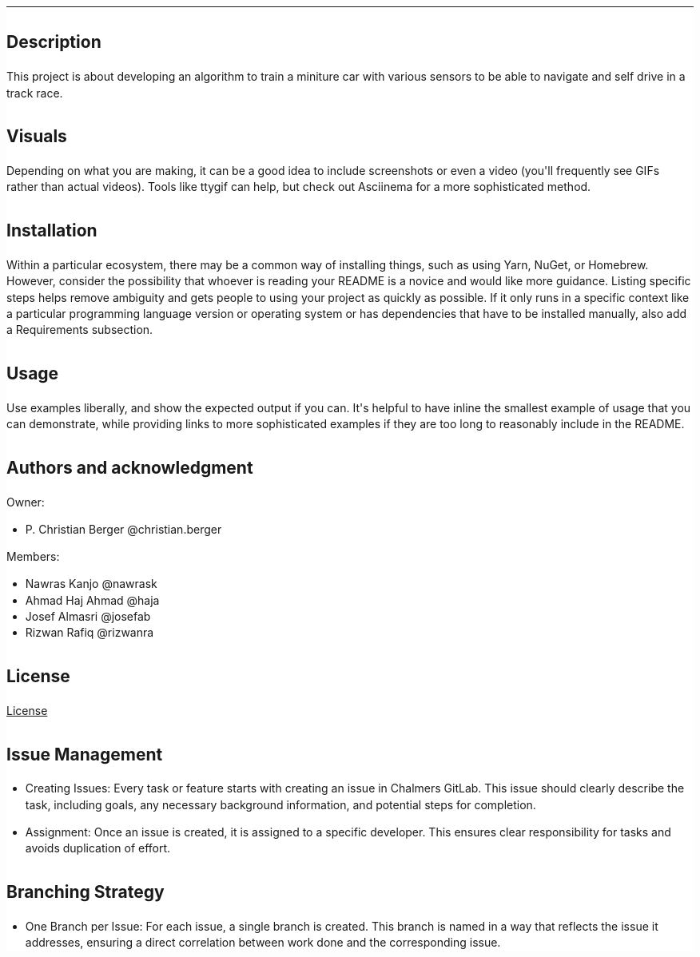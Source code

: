 ***

## Description
This project is about developing an algorithm to train a miniture car with various sensors to be able to navigate and self drive in a track race. 

## Visuals
Depending on what you are making, it can be a good idea to include screenshots or even a video (you'll frequently see GIFs rather than actual videos). Tools like ttygif can help, but check out Asciinema for a more sophisticated method.

## Installation
Within a particular ecosystem, there may be a common way of installing things, such as using Yarn, NuGet, or Homebrew. However, consider the possibility that whoever is reading your README is a novice and would like more guidance. Listing specific steps helps remove ambiguity and gets people to using your project as quickly as possible. If it only runs in a specific context like a particular programming language version or operating system or has dependencies that have to be installed manually, also add a Requirements subsection.

## Usage
Use examples liberally, and show the expected output if you can. It's helpful to have inline the smallest example of usage that you can demonstrate, while providing links to more sophisticated examples if they are too long to reasonably include in the README.

## Authors and acknowledgment
Owner: 
- P. Christian Berger @christian.berger

Members: 
- Nawras Kanjo @nawrask
- Ahmad Haj Ahmad @haja
- Josef Almasri @josefab
- Rizwan Rafiq @rizwanra

## License
[License](LICENSE)

## Issue Management
- Creating Issues: Every task or feature starts with creating an issue in Chalmers GitLab. This issue should clearly describe the task, including goals, any necessary background information, and potential steps for completion.

- Assignment: Once an issue is created, it is assigned to a specific developer. This ensures clear responsibility for tasks and avoids duplication of effort.

 ## Branching Strategy
- One Branch per Issue: For each issue, a single branch is created. This branch is named in a way that reflects the issue it addresses, ensuring a direct correlation between work done and the corresponding issue.
